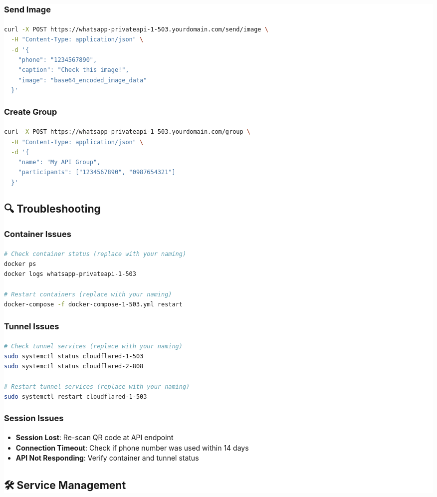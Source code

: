 ### Send Image
```bash
curl -X POST https://whatsapp-privateapi-1-503.yourdomain.com/send/image \
  -H "Content-Type: application/json" \
  -d '{
    "phone": "1234567890",
    "caption": "Check this image!",
    "image": "base64_encoded_image_data"
  }'
```

### Create Group
```bash
curl -X POST https://whatsapp-privateapi-1-503.yourdomain.com/group \
  -H "Content-Type: application/json" \
  -d '{
    "name": "My API Group",
    "participants": ["1234567890", "0987654321"]
  }'
```

## 🔍 Troubleshooting

### Container Issues
```bash
# Check container status (replace with your naming)
docker ps
docker logs whatsapp-privateapi-1-503

# Restart containers (replace with your naming)
docker-compose -f docker-compose-1-503.yml restart
```

### Tunnel Issues
```bash
# Check tunnel services (replace with your naming)
sudo systemctl status cloudflared-1-503
sudo systemctl status cloudflared-2-808

# Restart tunnel services (replace with your naming)
sudo systemctl restart cloudflared-1-503
```

### Session Issues
- **Session Lost**: Re-scan QR code at API endpoint
- **Connection Timeout**: Check if phone number was used within 14 days
- **API Not Responding**: Verify container and tunnel status

## 🛠️ Service Management
